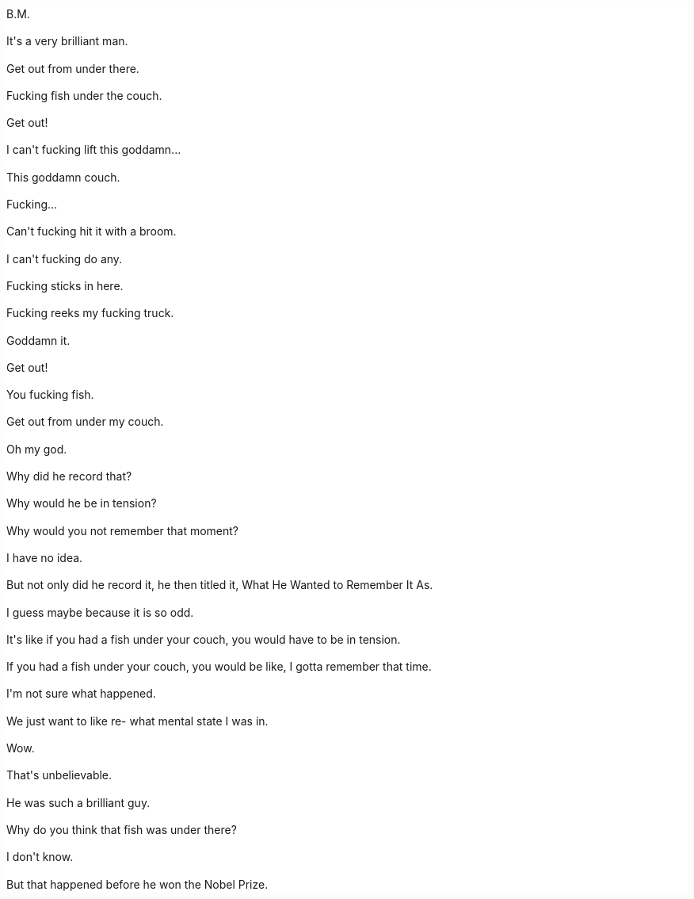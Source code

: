 B.M.

It's a very brilliant man.

Get out from under there.

Fucking fish under the couch.

Get out!

I can't fucking lift this goddamn...

This goddamn couch.

Fucking...

Can't fucking hit it with a broom.

I can't fucking do any.

Fucking sticks in here.

Fucking reeks my fucking truck.

Goddamn it.

Get out!

You fucking fish.

Get out from under my couch.

Oh my god.

Why did he record that?

Why would he be in tension?

Why would you not remember that moment?

I have no idea.

But not only did he record it, he then titled it, What He Wanted to Remember It As.

I guess maybe because it is so odd.

It's like if you had a fish under your couch, you would have to be in tension.

If you had a fish under your couch, you would be like, I gotta remember that time.

I'm not sure what happened.

We just want to like re- what mental state I was in.

Wow.

That's unbelievable.

He was such a brilliant guy.

Why do you think that fish was under there?

I don't know.

But that happened before he won the Nobel Prize.
